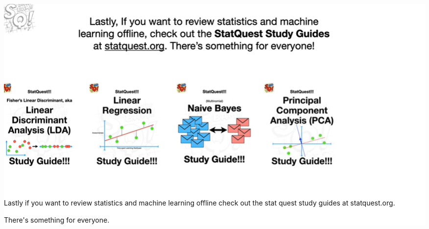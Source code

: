 ![](media/STATQUEST-8-STATISTICS_FUNDAMENTALS-HYPOTHETSIS_TESTING/image141.png)

Lastly if you want to review statistics and machine learning offline
check out the stat quest study guides at statquest.org.

There\'s something for everyone.
